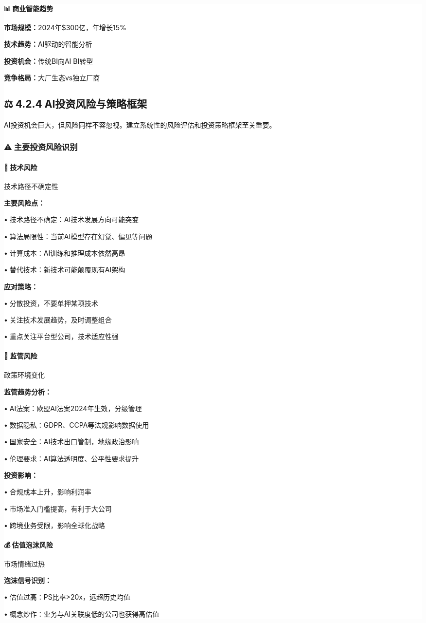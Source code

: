 </div>
<div class="overview-item">
<h4>📊 商业智能趋势</h4>
<p><strong>市场规模：</strong>2024年$300亿，年增长15%</p>
<p><strong>技术趋势：</strong>AI驱动的智能分析</p>
<p><strong>投资机会：</strong>传统BI向AI BI转型</p>
<p><strong>竞争格局：</strong>大厂生态vs独立厂商</p>
</div>
</div>

<h2 id="section-4-2-4">⚖️ 4.2.4 AI投资风险与策略框架</h2>

AI投资机会巨大，但风险同样不容忽视。建立系统性的风险评估和投资策略框架至关重要。

### ⚠️ 主要投资风险识别

<div class="status-cards">
<div class="status-card red">
<div class="status-header">
<h4>🔧 技术风险</h4>
<div class="status-label">技术路径不确定性</div>
</div>
<div class="status-content">
<div class="risk-analysis">
<p><strong>主要风险点：</strong></p>
<p>• 技术路径不确定：AI技术发展方向可能突变</p>
<p>• 算法局限性：当前AI模型存在幻觉、偏见等问题</p>
<p>• 计算成本：AI训练和推理成本依然高昂</p>
<p>• 替代技术：新技术可能颠覆现有AI架构</p>
<p><strong>应对策略：</strong></p>
<p>• 分散投资，不要单押某项技术</p>
<p>• 关注技术发展趋势，及时调整组合</p>
<p>• 重点关注平台型公司，技术适应性强</p>
</div>
</div>
</div>
<div class="status-card blue">
<div class="status-header">
<h4>📜 监管风险</h4>
<div class="status-label">政策环境变化</div>
</div>
<div class="status-content">
<div class="risk-analysis">
<p><strong>监管趋势分析：</strong></p>
<p>• AI法案：欧盟AI法案2024年生效，分级管理</p>
<p>• 数据隐私：GDPR、CCPA等法规影响数据使用</p>
<p>• 国家安全：AI技术出口管制，地缘政治影响</p>
<p>• 伦理要求：AI算法透明度、公平性要求提升</p>
<p><strong>投资影响：</strong></p>
<p>• 合规成本上升，影响利润率</p>
<p>• 市场准入门槛提高，有利于大公司</p>
<p>• 跨境业务受限，影响全球化战略</p>
</div>
</div>
</div>
<div class="status-card orange">
<div class="status-header">
<h4>💰 估值泡沫风险</h4>
<div class="status-label">市场情绪过热</div>
</div>
<div class="status-content">
<div class="risk-analysis">
<p><strong>泡沫信号识别：</strong></p>
<p>• 估值过高：PS比率>20x，远超历史均值</p>
<p>• 概念炒作：业务与AI关联度低的公司也获得高估值</p>